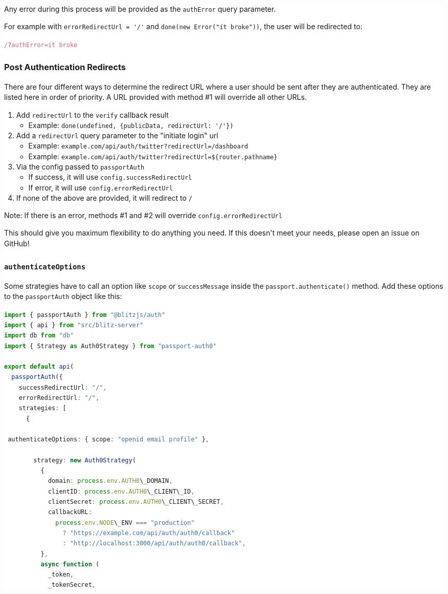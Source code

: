 Any error during this process will be provided as the `authError` query
parameter.

For example with `errorRedirectUrl = '/'` and
`done(new Error("it broke"))`, the user will be redirected to:


```typescript
/?authError=it broke
```
### Post Authentication Redirects

There are four different ways to determine the redirect URL where a user
should be sent after they are authenticated. They are listed here in order
of priority. A URL provided with method #1 will override all other URLs.

1. Add `redirectUrl` to the `verify` callback result
	* Example: `done(undefined, {publicData, redirectUrl: '/'})`
2. Add a `redirectUrl` query parameter to the "initiate login" url
	* Example: `example.com/api/auth/twitter?redirectUrl=/dashboard`
	* Example:
	`example.com/api/auth/twitter?redirectUrl=${router.pathname}`
3. Via the config passed to `passportAuth`
	* If success, it will use `config.successRedirectUrl`
	* If error, it will use `config.errorRedirectUrl`
4. If none of the above are provided, it will redirect to `/`

Note: If there is an error, methods #1 and #2 will override
`config.errorRedirectUrl`

This should give you maximum flexibility to do anything you need. If this
doesn't meet your needs, please open an issue on GitHub!

### `authenticateOptions`

Some strategies have to call an option like `scope` or `successMessage`
inside the `passport.authenticate()` method. Add these options to the
`passportAuth` object like this:


```typescript
import { passportAuth } from "@blitzjs/auth"
import { api } from "src/blitz-server"
import db from "db"
import { Strategy as Auth0Strategy } from "passport-auth0"

export default api(
  passportAuth({
    successRedirectUrl: "/",
    errorRedirectUrl: "/",
    strategies: [
      {

 authenticateOptions: { scope: "openid email profile" },

        strategy: new Auth0Strategy(
          {
            domain: process.env.AUTH0\_DOMAIN,
            clientID: process.env.AUTH0\_CLIENT\_ID,
            clientSecret: process.env.AUTH0\_CLIENT\_SECRET,
            callbackURL:
              process.env.NODE\_ENV === "production"
                ? "https://example.com/api/auth/auth0/callback"
                : "http://localhost:3000/api/auth/auth0/callback",
          },
          async function (
            _token,
            _tokenSecret,
```